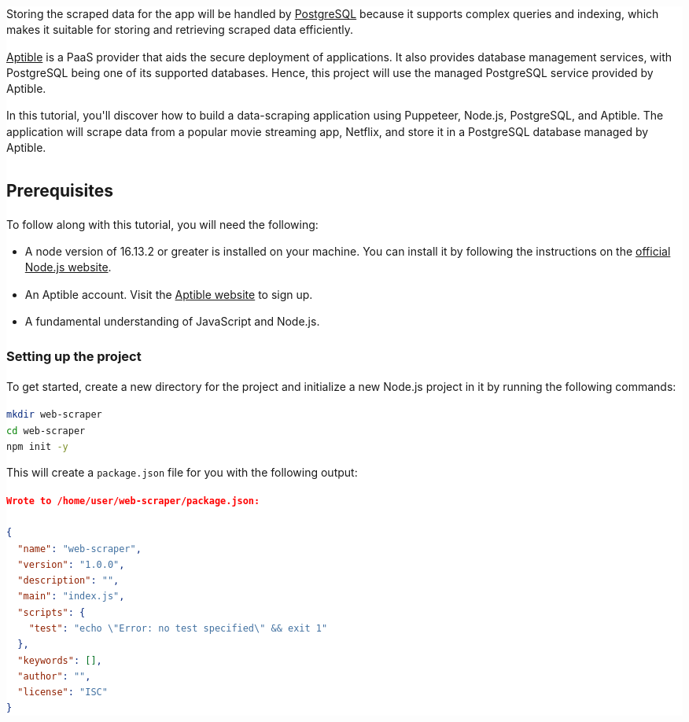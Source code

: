   

Storing the scraped data for the app will be handled by [PostgreSQL](https://www.postgresql.org/about/?ref=hackernoon.com) because it supports complex queries and indexing, which makes it suitable for storing and retrieving scraped data efficiently.

  

[Aptible](https://www.aptible.com/?ref=hackernoon.com) is a PaaS provider that aids the secure deployment of applications. It also provides database management services, with PostgreSQL being one of its supported databases. Hence, this project will use the managed PostgreSQL service provided by Aptible.

  

In this tutorial, you'll discover how to build a data-scraping application using Puppeteer, Node.js, PostgreSQL, and Aptible. The application will scrape data from a popular movie streaming app, Netflix, and store it in a PostgreSQL database managed by Aptible.

## Prerequisites

To follow along with this tutorial, you will need the following:

  

- A node version of 16.13.2 or greater is installed on your machine. You can install it by following the instructions on the [official Node.js website](https://nodejs.org/en/download/?ref=hackernoon.com).
    
      
    
- An Aptible account. Visit the [Aptible website](https://app.aptible.com/signup?ref=hackernoon.com) to sign up.
    
      
    
- A fundamental understanding of JavaScript and Node.js.
    

### Setting up the project

To get started, create a new directory for the project and initialize a new Node.js project in it by running the following commands:

```bash
mkdir web-scraper
cd web-scraper
npm init -y
```

  

This will create a `package.json` file for you with the following output:

```json
Wrote to /home/user/web-scraper/package.json:

{
  "name": "web-scraper",
  "version": "1.0.0",
  "description": "",
  "main": "index.js",
  "scripts": {
    "test": "echo \"Error: no test specified\" && exit 1"
  },
  "keywords": [],
  "author": "",
  "license": "ISC"
}
```
